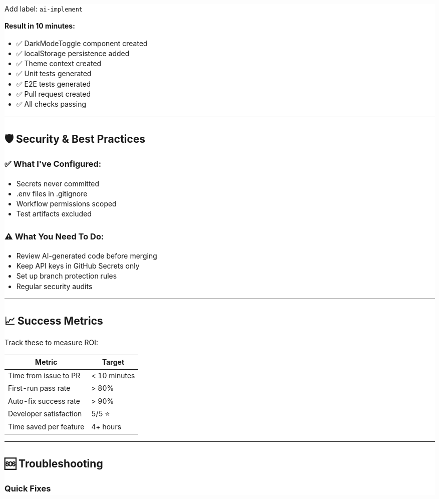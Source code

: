 Add label: `ai-implement`

**Result in 10 minutes:**

- ✅ DarkModeToggle component created
- ✅ localStorage persistence added
- ✅ Theme context created
- ✅ Unit tests generated
- ✅ E2E tests generated
- ✅ Pull request created
- ✅ All checks passing

---

## 🛡️ Security & Best Practices

### ✅ What I've Configured:

- Secrets never committed
- .env files in .gitignore
- Workflow permissions scoped
- Test artifacts excluded

### ⚠️ What You Need To Do:

- Review AI-generated code before merging
- Keep API keys in GitHub Secrets only
- Set up branch protection rules
- Regular security audits

---

## 📈 Success Metrics

Track these to measure ROI:

| Metric                 | Target       |
| ---------------------- | ------------ |
| Time from issue to PR  | < 10 minutes |
| First-run pass rate    | > 80%        |
| Auto-fix success rate  | > 90%        |
| Developer satisfaction | 5/5 ⭐       |
| Time saved per feature | 4+ hours     |

---

## 🆘 Troubleshooting

### Quick Fixes
